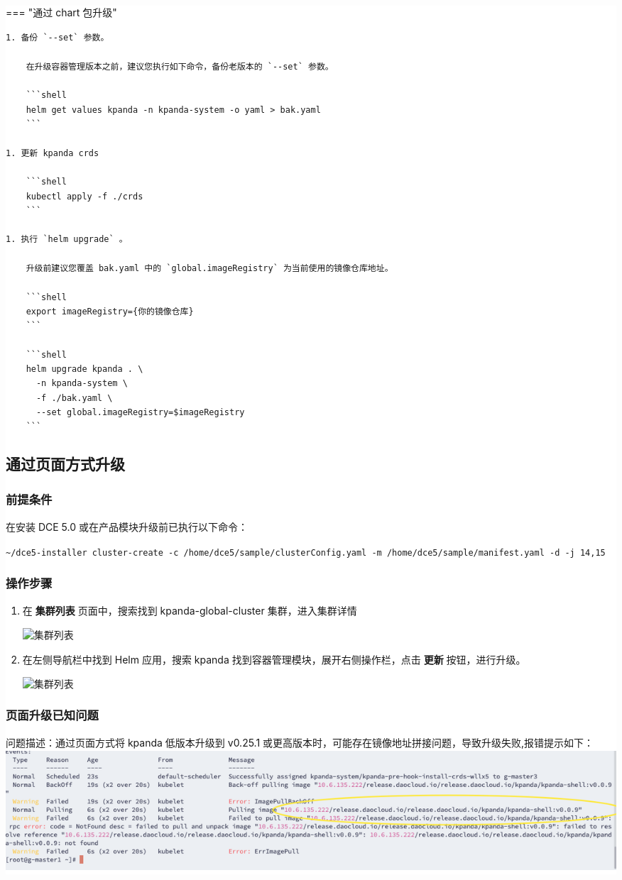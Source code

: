=== "通过 chart 包升级"

    1. 备份 `--set` 参数。

        在升级容器管理版本之前，建议您执行如下命令，备份老版本的 `--set` 参数。

        ```shell
        helm get values kpanda -n kpanda-system -o yaml > bak.yaml
        ```

    1. 更新 kpanda crds

        ```shell
        kubectl apply -f ./crds
        ```

    1. 执行 `helm upgrade` 。

        升级前建议您覆盖 bak.yaml 中的 `global.imageRegistry` 为当前使用的镜像仓库地址。

        ```shell
        export imageRegistry={你的镜像仓库}
        ```

        ```shell
        helm upgrade kpanda . \
          -n kpanda-system \
          -f ./bak.yaml \
          --set global.imageRegistry=$imageRegistry
        ```

## 通过页面方式升级

### 前提条件

在安装 DCE 5.0 或在产品模块升级前已执行以下命令：

```shell
~/dce5-installer cluster-create -c /home/dce5/sample/clusterConfig.yaml -m /home/dce5/sample/manifest.yaml -d -j 14,15
```

### 操作步骤

1. 在 __集群列表__ 页面中，搜索找到 kpanda-global-cluster 集群，进入集群详情

    ![集群列表](https://docs.daocloud.io/daocloud-docs-images/docs/kpanda/images/create001.png)

2. 在左侧导航栏中找到 Helm 应用，搜索 kpanda 找到容器管理模块，展开右侧操作栏，点击 __更新__ 按钮，进行升级。

    ![集群列表](../images/update-kpanda.png)


### 页面升级已知问题

问题描述：通过页面方式将 kpanda 低版本升级到 v0.25.1 或更高版本时，可能存在镜像地址拼接问题，导致升级失败,报错提示如下：
![镜像地址报错](../images/imagequest.png)
